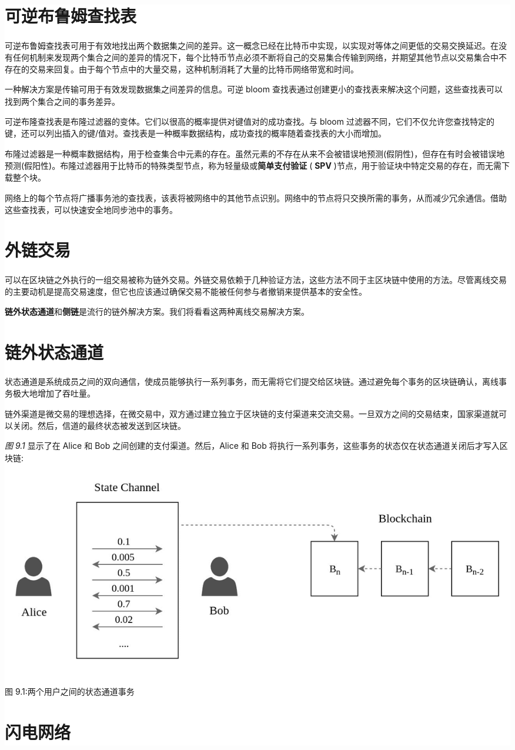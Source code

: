 # 可逆布鲁姆查找表

可逆布鲁姆查找表可用于有效地找出两个数据集之间的差异。这一概念已经在比特币中实现，以实现对等体之间更低的交易交换延迟。在没有任何机制来发现两个集合之间的差异的情况下，每个比特币节点必须不断将自己的交易集合传输到网络，并期望其他节点以交易集合中不存在的交易来回复。由于每个节点中的大量交易，这种机制消耗了大量的比特币网络带宽和时间。

一种解决方案是传输可用于有效发现数据集之间差异的信息。可逆 bloom 查找表通过创建更小的查找表来解决这个问题，这些查找表可以找到两个集合之间的事务差异。

可逆布隆查找表是布隆过滤器的变体。它们以很高的概率提供对键值对的成功查找。与 bloom 过滤器不同，它们不仅允许您查找特定的键，还可以列出插入的键/值对。查找表是一种概率数据结构，成功查找的概率随着查找表的大小而增加。

布隆过滤器是一种概率数据结构，用于检查集合中元素的存在。虽然元素的不存在从来不会被错误地预测(假阴性)，但存在有时会被错误地预测(假阳性)。布隆过滤器用于比特币的特殊类型节点，称为轻量级或**简单支付验证** ( **SPV** )节点，用于验证块中特定交易的存在，而无需下载整个块。

网络上的每个节点将广播事务池的查找表，该表将被网络中的其他节点识别。网络中的节点将只交换所需的事务，从而减少冗余通信。借助这些查找表，可以快速安全地同步池中的事务。

# 外链交易

可以在区块链之外执行的一组交易被称为链外交易。外链交易依赖于几种验证方法，这些方法不同于主区块链中使用的方法。尽管离线交易的主要动机是提高交易速度，但它也应该通过确保交易不能被任何参与者撤销来提供基本的安全性。

**链外状态通道**和**侧链**是流行的链外解决方案。我们将看看这两种离线交易解决方案。

# 链外状态通道

状态通道是系统成员之间的双向通信，使成员能够执行一系列事务，而无需将它们提交给区块链。通过避免每个事务的区块链确认，离线事务极大地增加了吞吐量。

链外渠道是微交易的理想选择，在微交易中，双方通过建立独立于区块链的支付渠道来交流交易。一旦双方之间的交易结束，国家渠道就可以关闭。然后，信道的最终状态被发送到区块链。

*图 9.1* 显示了在 Alice 和 Bob 之间创建的支付渠道。然后，Alice 和 Bob 将执行一系列事务，这些事务的状态仅在状态通道关闭后才写入区块链:

![](img/92ffb869-33ac-41fa-8c15-a044ab975514.png)

图 9.1:两个用户之间的状态通道事务

# 闪电网络
